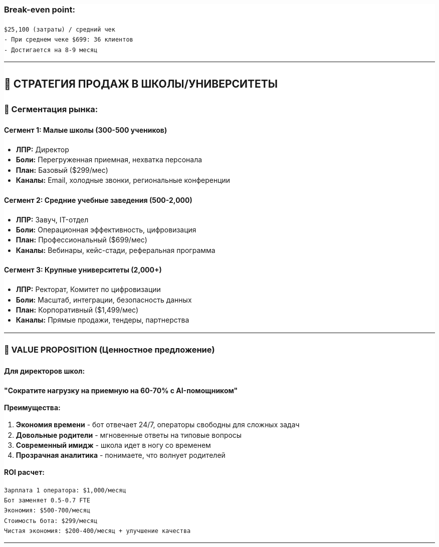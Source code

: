### Break-even point:

```
$25,100 (затраты) / средний чек
- При среднем чеке $699: 36 клиентов
- Достигается на 8-9 месяц
```

---

## 🎯 СТРАТЕГИЯ ПРОДАЖ В ШКОЛЫ/УНИВЕРСИТЕТЫ

### 🏫 Сегментация рынка:

#### Сегмент 1: Малые школы (300-500 учеников)
- **ЛПР:** Директор
- **Боли:** Перегруженная приемная, нехватка персонала
- **План:** Базовый ($299/мес)
- **Каналы:** Email, холодные звонки, региональные конференции

#### Сегмент 2: Средние учебные заведения (500-2,000)
- **ЛПР:** Завуч, IT-отдел
- **Боли:** Операционная эффективность, цифровизация
- **План:** Профессиональный ($699/мес)
- **Каналы:** Вебинары, кейс-стади, реферальная программа

#### Сегмент 3: Крупные университеты (2,000+)
- **ЛПР:** Ректорат, Комитет по цифровизации
- **Боли:** Масштаб, интеграции, безопасность данных
- **План:** Корпоративный ($1,499/мес)
- **Каналы:** Прямые продажи, тендеры, партнерства

---

### 📝 VALUE PROPOSITION (Ценностное предложение)

#### Для директоров школ:

**"Сократите нагрузку на приемную на 60-70% с AI-помощником"**

**Преимущества:**
1. **Экономия времени** - бот отвечает 24/7, операторы свободны для сложных задач
2. **Довольные родители** - мгновенные ответы на типовые вопросы
3. **Современный имидж** - школа идет в ногу со временем
4. **Прозрачная аналитика** - понимаете, что волнует родителей

**ROI расчет:**
```
Зарплата 1 оператора: $1,000/месяц
Бот заменяет 0.5-0.7 FTE
Экономия: $500-700/месяц
Стоимость бота: $299/месяц
Чистая экономия: $200-400/месяц + улучшение качества
```

---